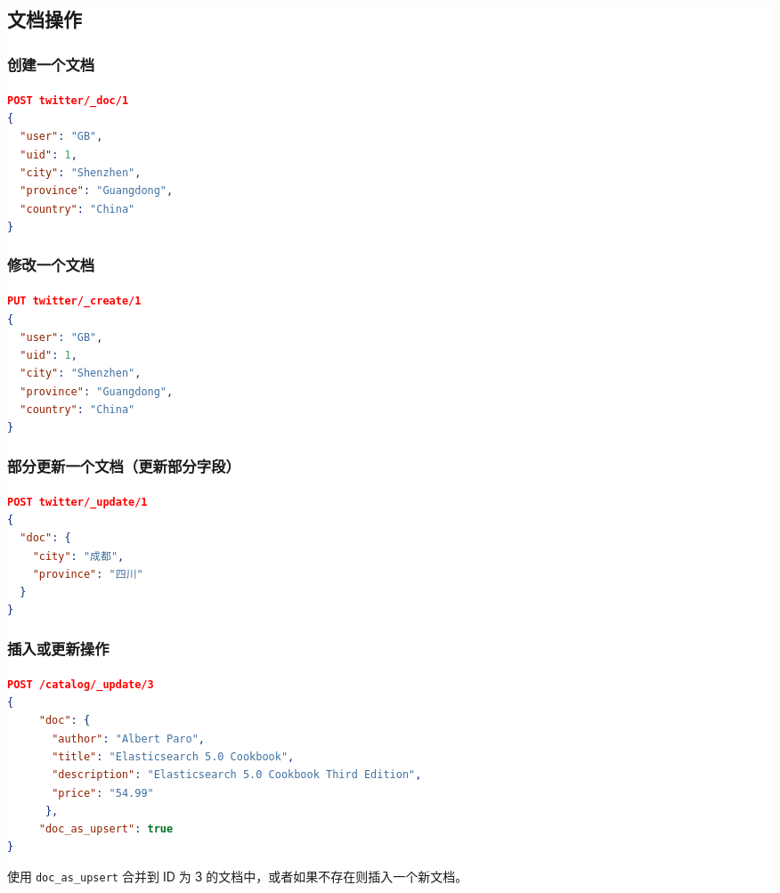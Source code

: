 ## 文档操作
### 创建一个文档
```json
POST twitter/_doc/1
{
  "user": "GB",
  "uid": 1,
  "city": "Shenzhen",
  "province": "Guangdong",
  "country": "China"
}
```

### 修改一个文档
```json
PUT twitter/_create/1
{
  "user": "GB",
  "uid": 1,
  "city": "Shenzhen",
  "province": "Guangdong",
  "country": "China"
}
```

### 部分更新一个文档（更新部分字段）
```json
POST twitter/_update/1
{
  "doc": {
    "city": "成都",
    "province": "四川"
  }
}
```

### 插入或更新操作
```json
POST /catalog/_update/3
{
     "doc": {
       "author": "Albert Paro",
       "title": "Elasticsearch 5.0 Cookbook",
       "description": "Elasticsearch 5.0 Cookbook Third Edition",
       "price": "54.99"
      },
     "doc_as_upsert": true
}
```

使用 `doc_as_upsert` 合并到 ID 为 3 的文档中，或者如果不存在则插入一个新文档。
